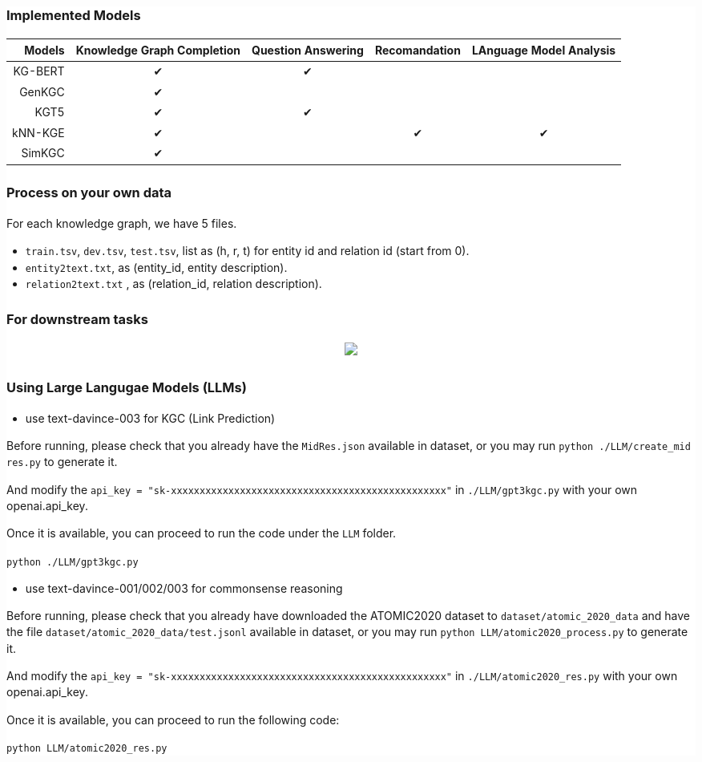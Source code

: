 
### Implemented Models
| Models |Knowledge Graph Completion|Question Answering|Recomandation|LAnguage Model Analysis|
| -----------: | :------: | :------: | :------: |:------: |
| KG-BERT |  ✔  |  ✔  | | |
| GenKGC |  ✔  |      | | |
|   KGT5 |  ✔   |  ✔  | | | 
| kNN-KGE |  ✔   |    | ✔  |✔ |
| SimKGC |  ✔   |      | | | 



### Process on your own data

For each knowledge graph, we have 5 files.
* `train.tsv`, `dev.tsv`, `test.tsv`, list as (h, r, t) for entity id and relation id (start from 0).
* `entity2text.txt`, as (entity_id, entity description).
* `relation2text.txt` , as (relation_id, relation description).

### For downstream tasks

<div align="center">
    <img src="https://github.com/zjunlp/PromptKG/blob/main/resources/inspire-1.png" width="750px">
</div>

### Using Large Langugae Models (LLMs)

* use text-davince-003 for KGC (Link Prediction)

Before running, please check that you already have the `MidRes.json` available in dataset, or you may run `python ./LLM/create_midres.py` to generate it.

And modify the `api_key = "sk-xxxxxxxxxxxxxxxxxxxxxxxxxxxxxxxxxxxxxxxxxxxxxxxx"` in `./LLM/gpt3kgc.py` with your own openai.api_key.

Once it is available, you can proceed to run the code under the `LLM` folder.
```
python ./LLM/gpt3kgc.py
```

* use text-davince-001/002/003 for commonsense reasoning

Before running, please check that you already have downloaded the ATOMIC2020 dataset to `dataset/atomic_2020_data` and have the file `dataset/atomic_2020_data/test.jsonl` available in dataset, or you may run `python LLM/atomic2020_process.py` to generate it.

And modify the `api_key = "sk-xxxxxxxxxxxxxxxxxxxxxxxxxxxxxxxxxxxxxxxxxxxxxxxx"` in `./LLM/atomic2020_res.py` with your own openai.api_key.

Once it is available, you can proceed to run the following code:
```
python LLM/atomic2020_res.py
```

